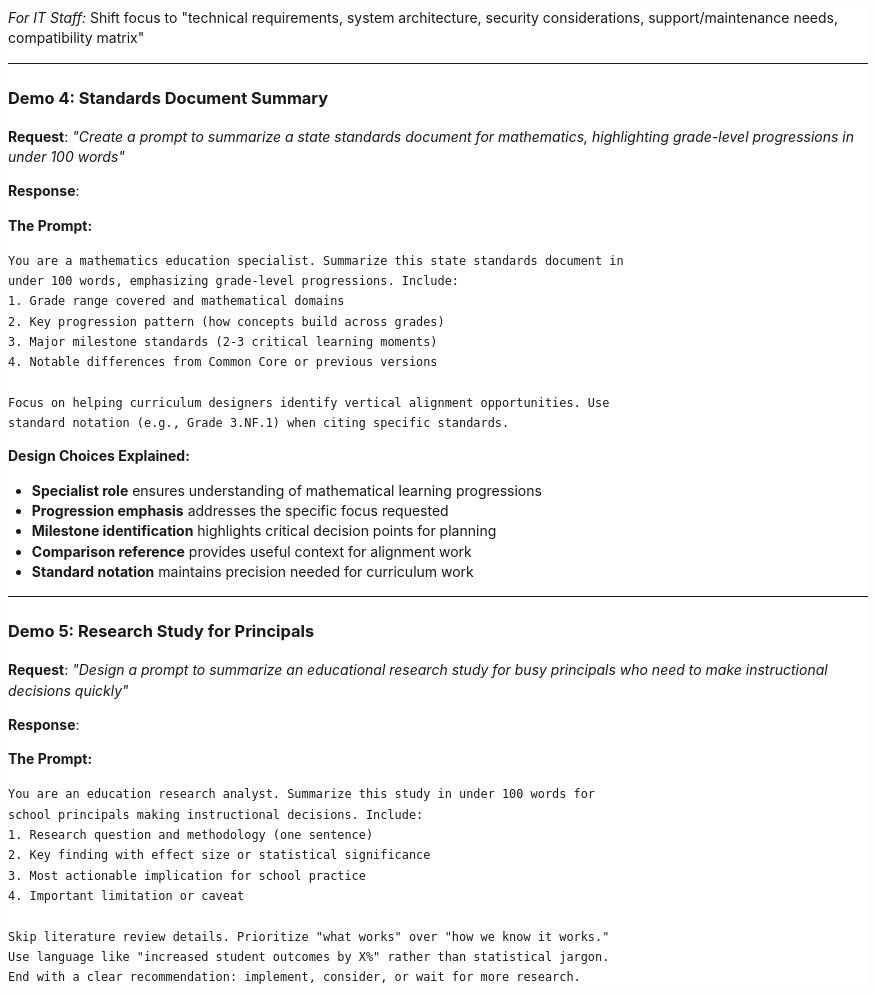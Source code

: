 *For IT Staff:*
Shift focus to "technical requirements, system architecture, security considerations, support/maintenance needs, compatibility matrix"

---

### Demo 4: Standards Document Summary

**Request**: *"Create a prompt to summarize a state standards document for mathematics, highlighting grade-level progressions in under 100 words"*

**Response**:

**The Prompt:**
```
You are a mathematics education specialist. Summarize this state standards document in 
under 100 words, emphasizing grade-level progressions. Include:
1. Grade range covered and mathematical domains
2. Key progression pattern (how concepts build across grades)
3. Major milestone standards (2-3 critical learning moments)
4. Notable differences from Common Core or previous versions

Focus on helping curriculum designers identify vertical alignment opportunities. Use 
standard notation (e.g., Grade 3.NF.1) when citing specific standards.
```

**Design Choices Explained:**
- **Specialist role** ensures understanding of mathematical learning progressions
- **Progression emphasis** addresses the specific focus requested
- **Milestone identification** highlights critical decision points for planning
- **Comparison reference** provides useful context for alignment work
- **Standard notation** maintains precision needed for curriculum work

---

### Demo 5: Research Study for Principals

**Request**: *"Design a prompt to summarize an educational research study for busy principals who need to make instructional decisions quickly"*

**Response**:

**The Prompt:**
```
You are an education research analyst. Summarize this study in under 100 words for 
school principals making instructional decisions. Include:
1. Research question and methodology (one sentence)
2. Key finding with effect size or statistical significance
3. Most actionable implication for school practice
4. Important limitation or caveat

Skip literature review details. Prioritize "what works" over "how we know it works." 
Use language like "increased student outcomes by X%" rather than statistical jargon. 
End with a clear recommendation: implement, consider, or wait for more research.
```
